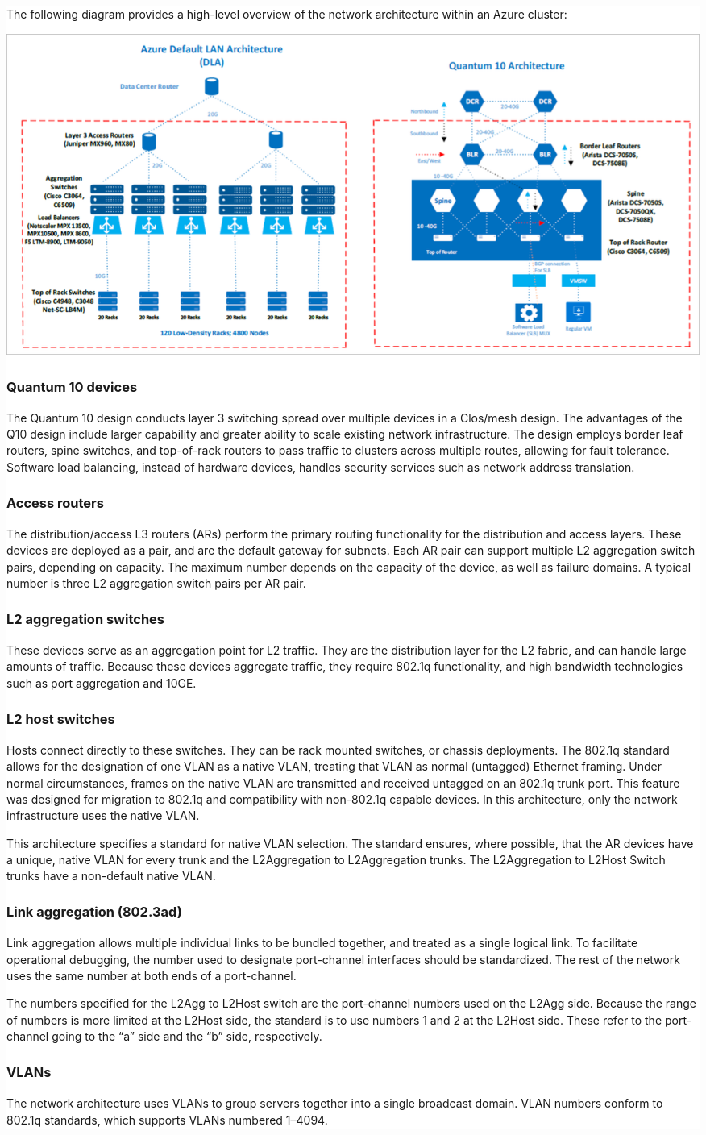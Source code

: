 The following diagram provides a high-level overview of the network architecture within an Azure cluster:

![Diagram of Azure network][1]

### Quantum 10 devices
The Quantum 10 design conducts layer 3 switching spread over multiple devices in a Clos/mesh design. The advantages of the Q10 design include larger capability and greater ability to scale existing network infrastructure. The design employs border leaf routers, spine switches, and top-of-rack routers to pass traffic to clusters across multiple routes, allowing for fault tolerance. Software load balancing, instead of hardware devices, handles security services such as network address translation.

### Access routers
The distribution/access L3 routers (ARs) perform the primary routing functionality for the distribution and access layers. These devices are deployed as a pair, and are the default gateway for subnets. Each AR pair can support multiple L2 aggregation switch pairs, depending on capacity. The maximum number depends on the capacity of the device, as well as failure domains. A typical number is three L2 aggregation switch pairs per AR pair.

### L2 aggregation switches  
These devices serve as an aggregation point for L2 traffic. They are the distribution layer for the L2 fabric, and can handle large amounts of traffic. Because these devices aggregate traffic, they require 802.1q functionality, and high bandwidth technologies such as port aggregation and 10GE.

### L2 host switches
Hosts connect directly to these switches. They can be rack mounted switches, or chassis deployments. The 802.1q standard allows for the designation of one VLAN as a native VLAN, treating that VLAN as normal (untagged) Ethernet framing. Under normal circumstances, frames on the native VLAN are transmitted and received untagged on an 802.1q trunk port. This feature was designed for migration to 802.1q and compatibility with non-802.1q capable devices. In this architecture, only the network infrastructure uses the native VLAN.

This architecture specifies a standard for native VLAN selection. The standard ensures, where possible, that the AR devices have a unique, native VLAN for every trunk and the L2Aggregation to L2Aggregation trunks. The L2Aggregation to L2Host Switch trunks have a non-default native VLAN.

### Link aggregation (802.3ad)
Link aggregation allows multiple individual links to be bundled together, and treated as a single logical link. To facilitate operational debugging, the number used to designate port-channel interfaces should be standardized. The rest of the network uses the same number at both ends of a port-channel.

The numbers specified for the L2Agg to L2Host switch are the port-channel numbers used on the L2Agg side. Because the range of numbers is more limited at the L2Host side, the standard is to use numbers 1 and 2 at the L2Host side. These refer to the port-channel going to the “a” side and the “b” side, respectively.

### VLANs
The network architecture uses VLANs to group servers together into a single broadcast domain. VLAN numbers conform to 802.1q standards, which supports VLANs numbered 1–4094.


[1]: ./media/azure-infrastructure-network/network-arch.png